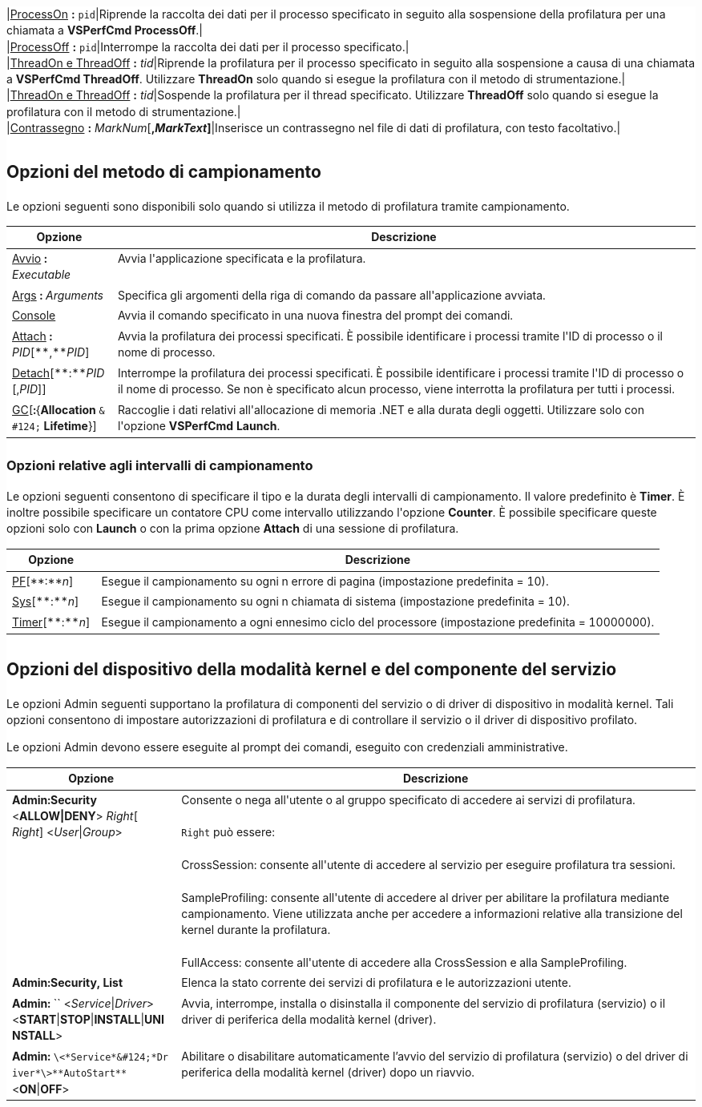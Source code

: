 |[ProcessOn](../profiling/processon-and-processoff.md) **:** `pid`|Riprende la raccolta dei dati per il processo specificato in seguito alla sospensione della profilatura per una chiamata a **VSPerfCmd ProcessOff**.|  
|[ProcessOff](../profiling/processon-and-processoff.md) **:** `pid`|Interrompe la raccolta dei dati per il processo specificato.|  
|[ThreadOn e ThreadOff](../profiling/threadon-and-threadoff.md) **:** *tid*|Riprende la profilatura per il processo specificato in seguito alla sospensione a causa di una chiamata a **VSPerfCmd ThreadOff**.  Utilizzare **ThreadOn** solo quando si esegue la profilatura con il metodo di strumentazione.|  
|[ThreadOn e ThreadOff](../profiling/threadon-and-threadoff.md) **:** *tid*|Sospende la profilatura per il thread specificato.  Utilizzare **ThreadOff** solo quando si esegue la profilatura con il metodo di strumentazione.|  
|[Contrassegno](../profiling/mark.md) **:** *MarkNum*\[**,***MarkText***\]**|Inserisce un contrassegno nel file di dati di profilatura, con testo facoltativo.|  
  
## Opzioni del metodo di campionamento  
 Le opzioni seguenti sono disponibili solo quando si utilizza il metodo di profilatura tramite campionamento.  
  
|Opzione|Descrizione|  
|-------------|-----------------|  
|[Avvio](../profiling/launch.md) **:** *Executable*|Avvia l'applicazione specificata e la profilatura.|  
|[Args](../profiling/args.md) **:** *Arguments*|Specifica gli argomenti della riga di comando da passare all'applicazione avviata.|  
|[Console](../profiling/console.md)|Avvia il comando specificato in una nuova finestra del prompt dei comandi.|  
|[Attach](../profiling/attach.md) **:** *PID*\[**,***PID*\]|Avvia la profilatura dei processi specificati.  È possibile identificare i processi tramite l'ID di processo o il nome di processo.|  
|[Detach](../profiling/detach.md)\[**:***PID*\[,*PID*\]\]|Interrompe la profilatura dei processi specificati.  È possibile identificare i processi tramite l'ID di processo o il nome di processo.  Se non è specificato alcun processo, viene interrotta la profilatura per tutti i processi.|  
|[GC](../profiling/gc-vsperfcmd.md)\[**:**{**Allocation** `&#124;` **Lifetime**}\]|Raccoglie i dati relativi all'allocazione di memoria .NET e alla durata degli oggetti.  Utilizzare solo con l'opzione **VSPerfCmd Launch**.|  
  
### Opzioni relative agli intervalli di campionamento  
 Le opzioni seguenti consentono di specificare il tipo e la durata degli intervalli di campionamento.  Il valore predefinito è **Timer**.  È inoltre possibile specificare un contatore CPU come intervallo utilizzando l'opzione **Counter**.  È possibile specificare queste opzioni solo con **Launch** o con la prima opzione **Attach** di una sessione di profilatura.  
  
|Opzione|Descrizione|  
|-------------|-----------------|  
|[PF](../profiling/pf.md)\[**:***n*\]|Esegue il campionamento su ogni n errore di pagina \(impostazione predefinita \= 10\).|  
|[Sys](../profiling/sys-vsperfcmd.md)\[**:***n*\]|Esegue il campionamento su ogni n chiamata di sistema \(impostazione predefinita \= 10\).|  
|[Timer](../profiling/timer.md)\[**:***n*\]|Esegue il campionamento a ogni ennesimo ciclo del processore \(impostazione predefinita \= 10000000\).|  
  
## Opzioni del dispositivo della modalità kernel e del componente del servizio  
 Le opzioni Admin seguenti supportano la profilatura di componenti del servizio o di driver di dispositivo in modalità kernel.  Tali opzioni consentono di impostare autorizzazioni di profilatura e di controllare il servizio o il driver di dispositivo profilato.  
  
 Le opzioni Admin devono essere eseguite al prompt dei comandi, eseguito con credenziali amministrative.  
  
|Opzione|Descrizione|  
|-------------|-----------------|  
|**Admin:Security** \<**ALLOW&#124;DENY**\> *Right*\[ *Right*\] \<*User*&#124;*Group*\>|Consente o nega all'utente o al gruppo specificato di accedere ai servizi di profilatura.<br /><br /> `Right` può essere:<br /><br /> CrossSession: consente all'utente di accedere al servizio per eseguire profilatura tra sessioni.<br /><br /> SampleProfiling: consente all'utente di accedere al driver per abilitare la profilatura mediante campionamento.  Viene utilizzata anche per accedere a informazioni relative alla transizione del kernel durante la profilatura.<br /><br /> FullAccess: consente all'utente di accedere alla CrossSession e alla SampleProfiling.|  
|**Admin:Security, List**|Elenca la stato corrente dei servizi di profilatura e le autorizzazioni utente.|  
|**Admin:**  `` \<*Service*&#124;*Driver*\>\<**START**&#124;**STOP**&#124;**INSTALL**&#124;**UNINSTALL**\>|Avvia, interrompe, installa o disinstalla il componente del servizio di profilatura \(servizio\) o il driver di periferica della modalità kernel \(driver\).|  
|**Admin:**  `` \<*Service*&#124;*Driver*\>**AutoStart** `` \<**ON**&#124;**OFF**\>|Abilitare o disabilitare automaticamente l’avvio del servizio di profilatura \(servizio\) o del driver di periferica della modalità kernel \(driver\) dopo un riavvio.|  
  